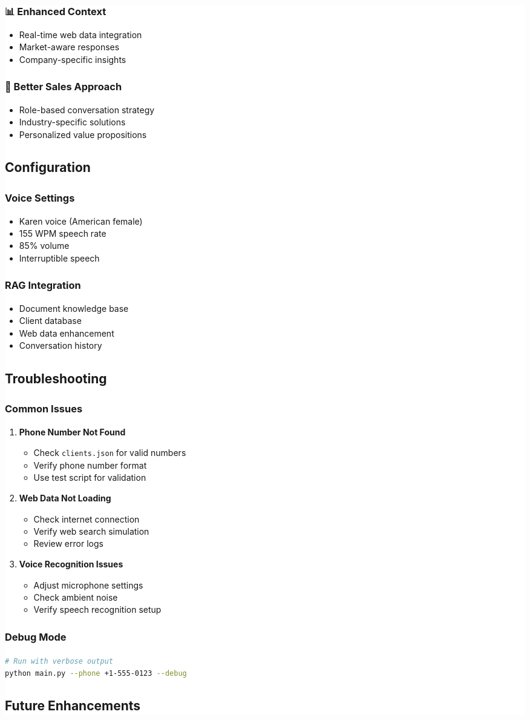 ### 📊 Enhanced Context
- Real-time web data integration
- Market-aware responses
- Company-specific insights

### 🎯 Better Sales Approach
- Role-based conversation strategy
- Industry-specific solutions
- Personalized value propositions

## Configuration

### Voice Settings
- Karen voice (American female)
- 155 WPM speech rate
- 85% volume
- Interruptible speech

### RAG Integration
- Document knowledge base
- Client database
- Web data enhancement
- Conversation history

## Troubleshooting

### Common Issues

1. **Phone Number Not Found**
   - Check `clients.json` for valid numbers
   - Verify phone number format
   - Use test script for validation

2. **Web Data Not Loading**
   - Check internet connection
   - Verify web search simulation
   - Review error logs

3. **Voice Recognition Issues**
   - Adjust microphone settings
   - Check ambient noise
   - Verify speech recognition setup

### Debug Mode
```bash
# Run with verbose output
python main.py --phone +1-555-0123 --debug
```

## Future Enhancements

